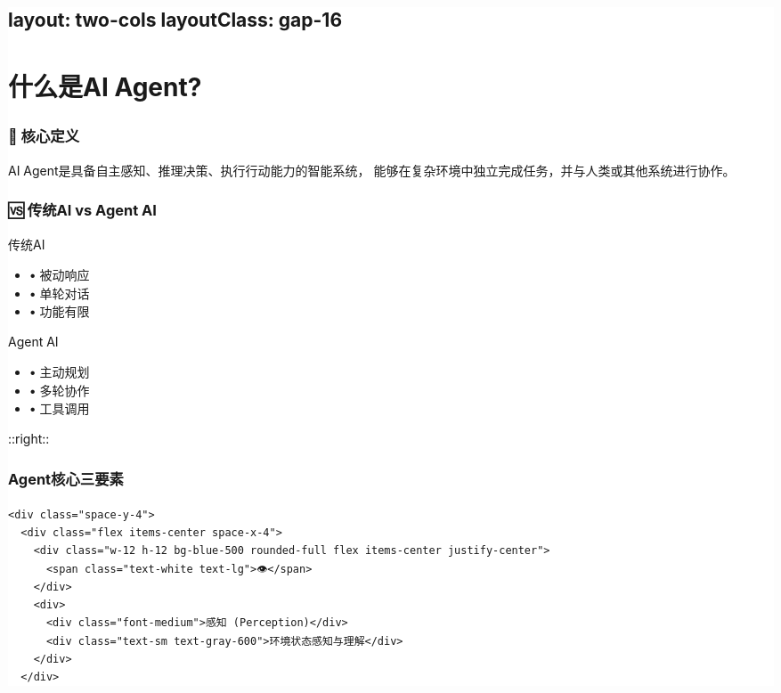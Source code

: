 layout: two-cols
layoutClass: gap-16
---

# 什么是AI Agent?

<div class="space-y-6">
  <div class="bg-white/90 backdrop-blur-sm rounded-xl p-6 shadow-md">
    <h3 class="text-lg font-semibold mb-3 text-blue-600">📖 核心定义</h3>
    <p class="text-gray-700 text-sm leading-relaxed">
      AI Agent是具备<span class="font-semibold text-blue-600">自主感知、推理决策、执行行动</span>能力的智能系统，
      能够在复杂环境中独立完成任务，并与人类或其他系统进行协作。
    </p>
  </div>

  <div class="bg-white/90 backdrop-blur-sm rounded-xl p-6 shadow-md">
    <h3 class="text-lg font-semibold mb-3 text-purple-600">🆚 传统AI vs Agent AI</h3>
    <div class="grid grid-cols-2 gap-4 text-sm">
      <div>
        <div class="font-medium text-gray-600 mb-2">传统AI</div>
        <ul class="text-gray-600 space-y-1">
          <li>• 被动响应</li>
          <li>• 单轮对话</li>
          <li>• 功能有限</li>
        </ul>
      </div>
      <div>
        <div class="font-medium text-blue-600 mb-2">Agent AI</div>
        <ul class="text-blue-600 space-y-1">
          <li>• 主动规划</li>
          <li>• 多轮协作</li>
          <li>• 工具调用</li>
        </ul>
      </div>
    </div>
  </div>
</div>

::right::

<div class="space-y-6">
  <div class="bg-gradient-to-br from-blue-50 to-purple-50 rounded-xl p-6">
    <h3 class="text-lg font-semibold mb-4 text-center">Agent核心三要素</h3>
    
    <div class="space-y-4">
      <div class="flex items-center space-x-4">
        <div class="w-12 h-12 bg-blue-500 rounded-full flex items-center justify-center">
          <span class="text-white text-lg">👁️</span>
        </div>
        <div>
          <div class="font-medium">感知 (Perception)</div>
          <div class="text-sm text-gray-600">环境状态感知与理解</div>
        </div>
      </div>
      